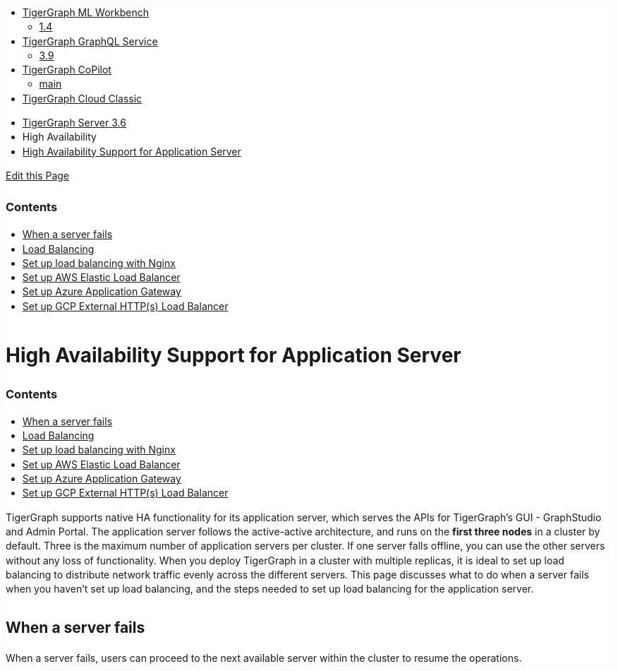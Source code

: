   * [TigerGraph ML Workbench](https://docs.tigergraph.com/ml-workbench/1.4/intro/)
    * [1.4](https://docs.tigergraph.com/ml-workbench/1.4/intro/)
  * [TigerGraph GraphQL Service](https://docs.tigergraph.com/graphql/3.9/)
    * [3.9](https://docs.tigergraph.com/graphql/3.9/)
  * [TigerGraph CoPilot](https://docs.tigergraph.com/tg-copilot/intro/)
    * [main](https://docs.tigergraph.com/tg-copilot/intro/)
  * [TigerGraph Cloud Classic](https://docs.tigergraph.com/cloud/main/start/overview)


[](https://docs.tigergraph.com/home/)
  * [TigerGraph Server 3.6](https://docs.tigergraph.com/tigergraph-server/3.6/intro/)
  * High Availability
  * [High Availability Support for Application Server](https://docs.tigergraph.com/tigergraph-server/3.6/ha/ha-for-application-server)


[Edit this Page](https://github.com/tigergraph/server-docs/edit/3.6/modules/ha/pages/ha-for-application-server.adoc)
### Contents
  * [When a server fails](https://docs.tigergraph.com/tigergraph-server/3.6/ha/ha-for-application-server#_when_a_server_fails)
  * [Load Balancing](https://docs.tigergraph.com/tigergraph-server/3.6/ha/ha-for-application-server#_load_balancing)
  * [Set up load balancing with Nginx](https://docs.tigergraph.com/tigergraph-server/3.6/ha/ha-for-application-server#_set_up_load_balancing_with_nginx)
  * [Set up AWS Elastic Load Balancer](https://docs.tigergraph.com/tigergraph-server/3.6/ha/ha-for-application-server#_set_up_aws_elastic_load_balancer)
  * [Set up Azure Application Gateway](https://docs.tigergraph.com/tigergraph-server/3.6/ha/ha-for-application-server#_set_up_azure_application_gateway)
  * [Set up GCP External HTTP(s) Load Balancer](https://docs.tigergraph.com/tigergraph-server/3.6/ha/ha-for-application-server#_set_up_gcp_external_https_load_balancer)


# High Availability Support for Application Server
### Contents
  * [When a server fails](https://docs.tigergraph.com/tigergraph-server/3.6/ha/ha-for-application-server#_when_a_server_fails)
  * [Load Balancing](https://docs.tigergraph.com/tigergraph-server/3.6/ha/ha-for-application-server#_load_balancing)
  * [Set up load balancing with Nginx](https://docs.tigergraph.com/tigergraph-server/3.6/ha/ha-for-application-server#_set_up_load_balancing_with_nginx)
  * [Set up AWS Elastic Load Balancer](https://docs.tigergraph.com/tigergraph-server/3.6/ha/ha-for-application-server#_set_up_aws_elastic_load_balancer)
  * [Set up Azure Application Gateway](https://docs.tigergraph.com/tigergraph-server/3.6/ha/ha-for-application-server#_set_up_azure_application_gateway)
  * [Set up GCP External HTTP(s) Load Balancer](https://docs.tigergraph.com/tigergraph-server/3.6/ha/ha-for-application-server#_set_up_gcp_external_https_load_balancer)


TigerGraph supports native HA functionality for its application server, which serves the APIs for TigerGraph’s GUI - GraphStudio and Admin Portal. The application server follows the active-active architecture, and runs on the **first three nodes** in a cluster by default. Three is the maximum number of application servers per cluster. If one server falls offline, you can use the other servers without any loss of functionality.
When you deploy TigerGraph in a cluster with multiple replicas, it is ideal to set up load balancing to distribute network traffic evenly across the different servers. This page discusses what to do when a server fails when you haven’t set up load balancing, and the steps needed to set up load balancing for the application server.
## [](https://docs.tigergraph.com/tigergraph-server/3.6/ha/ha-for-application-server#_when_a_server_fails)When a server fails
When a server fails, users can proceed to the next available server within the cluster to resume the operations.